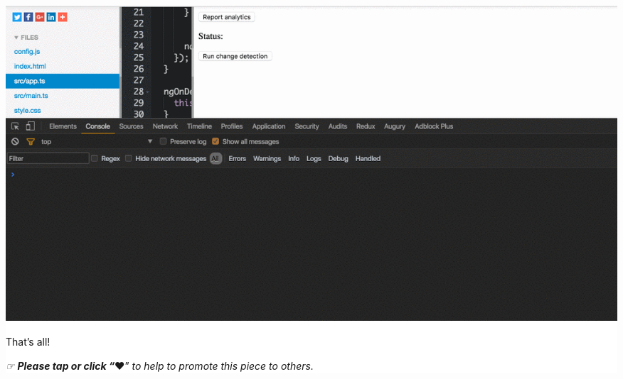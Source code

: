 ![](./asset-3.gif)

That’s all!

_☞_ **_Please tap or click “︎_**❤” _to help to promote this piece to others._

